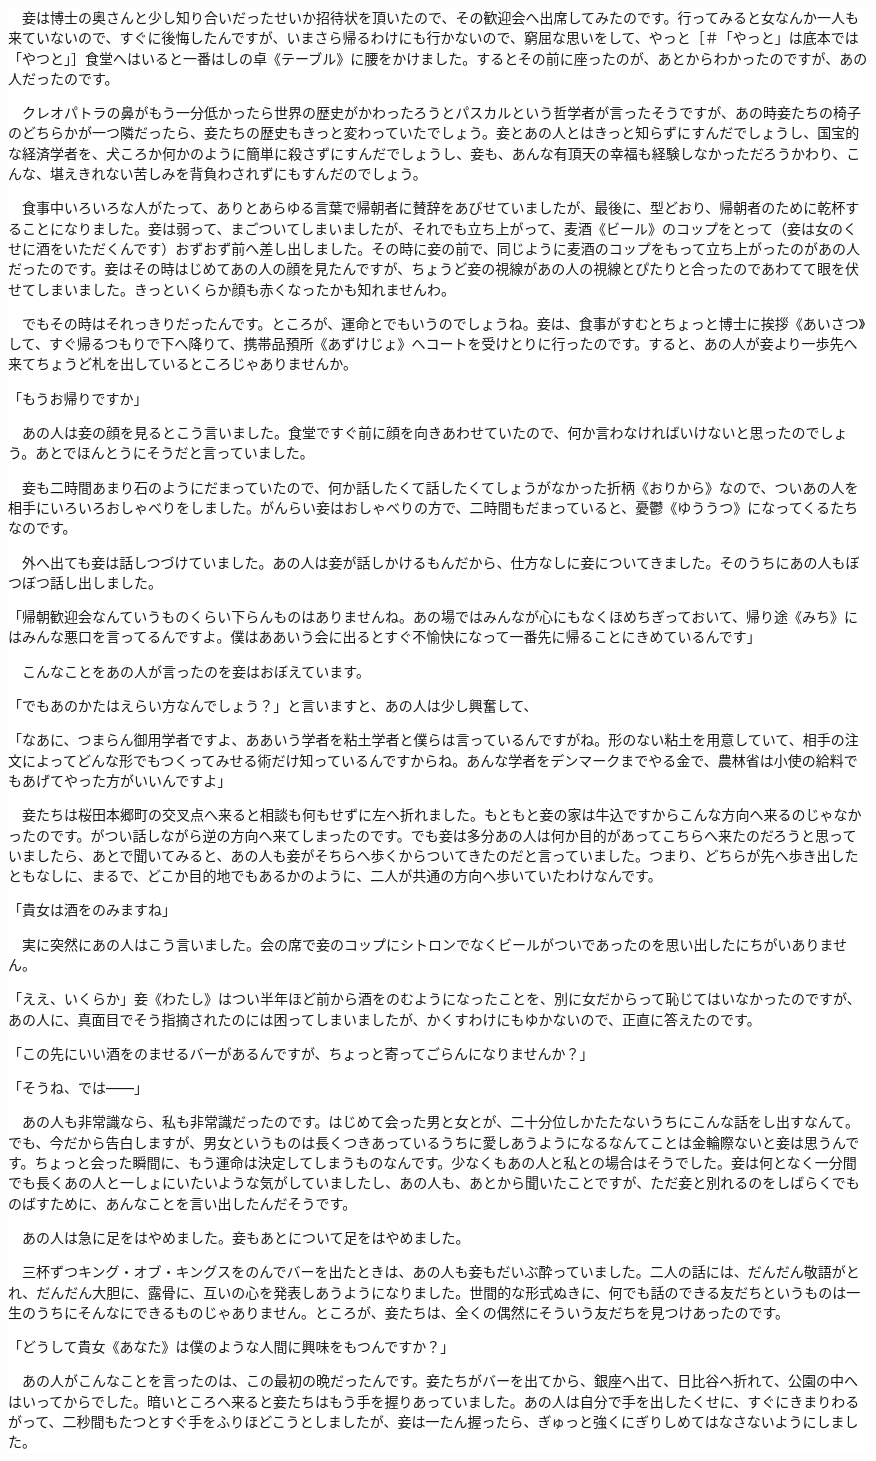　妾は博士の奥さんと少し知り合いだったせいか招待状を頂いたので、その歓迎会へ出席してみたのです。行ってみると女なんか一人も来ていないので、すぐに後悔したんですが、いまさら帰るわけにも行かないので、窮屈な思いをして、やっと［＃「やっと」は底本では「やつと」］食堂へはいると一番はしの卓《テーブル》に腰をかけました。するとその前に座ったのが、あとからわかったのですが、あの人だったのです。

　クレオパトラの鼻がもう一分低かったら世界の歴史がかわったろうとパスカルという哲学者が言ったそうですが、あの時妾たちの椅子のどちらかが一つ隣だったら、妾たちの歴史もきっと変わっていたでしょう。妾とあの人とはきっと知らずにすんだでしょうし、国宝的な経済学者を、犬ころか何かのように簡単に殺さずにすんだでしょうし、妾も、あんな有頂天の幸福も経験しなかっただろうかわり、こんな、堪えきれない苦しみを背負わされずにもすんだのでしょう。

　食事中いろいろな人がたって、ありとあらゆる言葉で帰朝者に賛辞をあびせていましたが、最後に、型どおり、帰朝者のために乾杯することになりました。妾は弱って、まごついてしまいましたが、それでも立ち上がって、麦酒《ビール》のコップをとって（妾は女のくせに酒をいただくんです）おずおず前へ差し出しました。その時に妾の前で、同じように麦酒のコップをもって立ち上がったのがあの人だったのです。妾はその時はじめてあの人の顔を見たんですが、ちょうど妾の視線があの人の視線とぴたりと合ったのであわてて眼を伏せてしまいました。きっといくらか顔も赤くなったかも知れませんわ。

　でもその時はそれっきりだったんです。ところが、運命とでもいうのでしょうね。妾は、食事がすむとちょっと博士に挨拶《あいさつ》して、すぐ帰るつもりで下へ降りて、携帯品預所《あずけじょ》へコートを受けとりに行ったのです。すると、あの人が妾より一歩先へ来てちょうど札を出しているところじゃありませんか。

「もうお帰りですか」

　あの人は妾の顔を見るとこう言いました。食堂ですぐ前に顔を向きあわせていたので、何か言わなければいけないと思ったのでしょう。あとでほんとうにそうだと言っていました。

　妾も二時間あまり石のようにだまっていたので、何か話したくて話したくてしょうがなかった折柄《おりから》なので、ついあの人を相手にいろいろおしゃべりをしました。がんらい妾はおしゃべりの方で、二時間もだまっていると、憂鬱《ゆううつ》になってくるたちなのです。

　外へ出ても妾は話しつづけていました。あの人は妾が話しかけるもんだから、仕方なしに妾についてきました。そのうちにあの人もぼつぼつ話し出しました。

「帰朝歓迎会なんていうものくらい下らんものはありませんね。あの場ではみんなが心にもなくほめちぎっておいて、帰り途《みち》にはみんな悪口を言ってるんですよ。僕はああいう会に出るとすぐ不愉快になって一番先に帰ることにきめているんです」

　こんなことをあの人が言ったのを妾はおぼえています。

「でもあのかたはえらい方なんでしょう？」と言いますと、あの人は少し興奮して、

「なあに、つまらん御用学者ですよ、ああいう学者を粘土学者と僕らは言っているんですがね。形のない粘土を用意していて、相手の注文によってどんな形でもつくってみせる術だけ知っているんですからね。あんな学者をデンマークまでやる金で、農林省は小使の給料でもあげてやった方がいいんですよ」

　妾たちは桜田本郷町の交叉点へ来ると相談も何もせずに左へ折れました。もともと妾の家は牛込ですからこんな方向へ来るのじゃなかったのです。がつい話しながら逆の方向へ来てしまったのです。でも妾は多分あの人は何か目的があってこちらへ来たのだろうと思っていましたら、あとで聞いてみると、あの人も妾がそちらへ歩くからついてきたのだと言っていました。つまり、どちらが先へ歩き出したともなしに、まるで、どこか目的地でもあるかのように、二人が共通の方向へ歩いていたわけなんです。

「貴女は酒をのみますね」

　実に突然にあの人はこう言いました。会の席で妾のコップにシトロンでなくビールがついであったのを思い出したにちがいありません。

「ええ、いくらか」妾《わたし》はつい半年ほど前から酒をのむようになったことを、別に女だからって恥じてはいなかったのですが、あの人に、真面目でそう指摘されたのには困ってしまいましたが、かくすわけにもゆかないので、正直に答えたのです。

「この先にいい酒をのませるバーがあるんですが、ちょっと寄ってごらんになりませんか？」

「そうね、では――」

　あの人も非常識なら、私も非常識だったのです。はじめて会った男と女とが、二十分位しかたたないうちにこんな話をし出すなんて。でも、今だから告白しますが、男女というものは長くつきあっているうちに愛しあうようになるなんてことは金輪際ないと妾は思うんです。ちょっと会った瞬間に、もう運命は決定してしまうものなんです。少なくもあの人と私との場合はそうでした。妾は何となく一分間でも長くあの人と一しょにいたいような気がしていましたし、あの人も、あとから聞いたことですが、ただ妾と別れるのをしばらくでものばすために、あんなことを言い出したんだそうです。

　あの人は急に足をはやめました。妾もあとについて足をはやめました。

　三杯ずつキング・オブ・キングスをのんでバーを出たときは、あの人も妾もだいぶ酔っていました。二人の話には、だんだん敬語がとれ、だんだん大胆に、露骨に、互いの心を発表しあうようになりました。世間的な形式ぬきに、何でも話のできる友だちというものは一生のうちにそんなにできるものじゃありません。ところが、妾たちは、全くの偶然にそういう友だちを見つけあったのです。

「どうして貴女《あなた》は僕のような人間に興味をもつんですか？」

　あの人がこんなことを言ったのは、この最初の晩だったんです。妾たちがバーを出てから、銀座へ出て、日比谷へ折れて、公園の中へはいってからでした。暗いところへ来ると妾たちはもう手を握りあっていました。あの人は自分で手を出したくせに、すぐにきまりわるがって、二秒間もたつとすぐ手をふりほどこうとしましたが、妾は一たん握ったら、ぎゅっと強くにぎりしめてはなさないようにしました。
